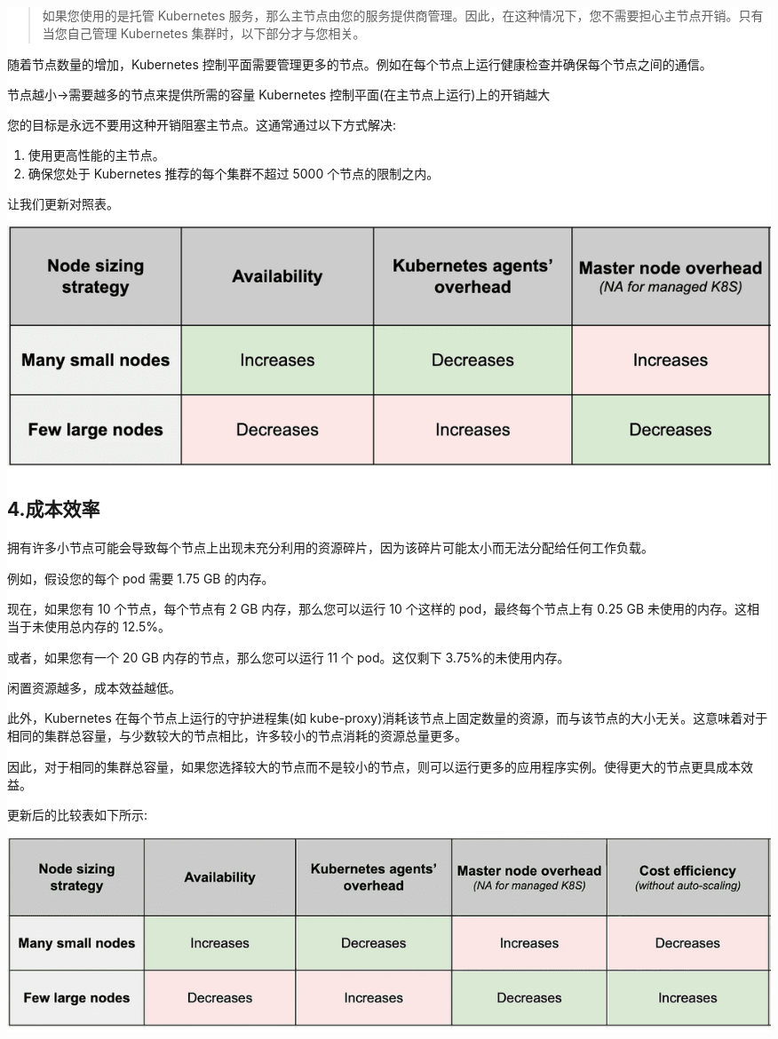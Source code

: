 > 如果您使用的是托管 Kubernetes 服务，那么主节点由您的服务提供商管理。因此，在这种情况下，您不需要担心主节点开销。只有当您自己管理 Kubernetes 集群时，以下部分才与您相关。

随着节点数量的增加，Kubernetes 控制平面需要管理更多的节点。例如在每个节点上运行健康检查并确保每个节点之间的通信。

节点越小→需要越多的节点来提供所需的容量 Kubernetes 控制平面(在主节点上运行)上的开销越大

您的目标是永远不要用这种开销阻塞主节点。这通常通过以下方式解决:

1.  使用更高性能的主节点。
2.  确保您处于 Kubernetes 推荐的每个集群不超过 5000 个节点的限制之内。

让我们更新对照表。

![](img/6b40c7f23648006f4578c7037c878b0c.png)

## 4.成本效率

拥有许多小节点可能会导致每个节点上出现未充分利用的资源碎片，因为该碎片可能太小而无法分配给任何工作负载。

例如，假设您的每个 pod 需要 1.75 GB 的内存。

现在，如果您有 10 个节点，每个节点有 2 GB 内存，那么您可以运行 10 个这样的 pod，最终每个节点上有 0.25 GB 未使用的内存。这相当于未使用总内存的 12.5%。

或者，如果您有一个 20 GB 内存的节点，那么您可以运行 11 个 pod。这仅剩下 3.75%的未使用内存。

闲置资源越多，成本效益越低。

此外，Kubernetes 在每个节点上运行的守护进程集(如 kube-proxy)消耗该节点上固定数量的资源，而与该节点的大小无关。这意味着对于相同的集群总容量，与少数较大的节点相比，许多较小的节点消耗的资源总量更多。

因此，对于相同的集群总容量，如果您选择较大的节点而不是较小的节点，则可以运行更多的应用程序实例。使得更大的节点更具成本效益。

更新后的比较表如下所示:

![](img/1125a1988e7f7ab1ebd940a85f8b2114.png)
